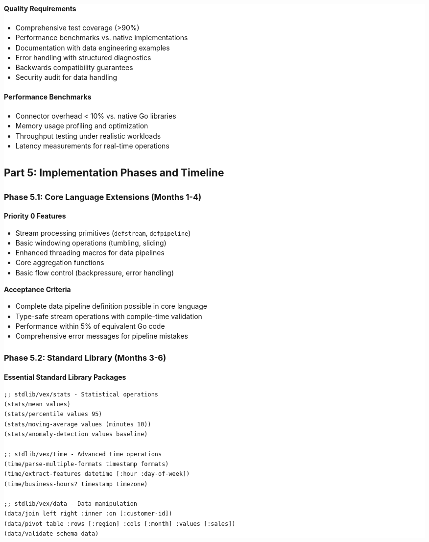 #### **Quality Requirements**
- Comprehensive test coverage (>90%)
- Performance benchmarks vs. native implementations
- Documentation with data engineering examples
- Error handling with structured diagnostics
- Backwards compatibility guarantees
- Security audit for data handling

#### **Performance Benchmarks**
- Connector overhead < 10% vs. native Go libraries
- Memory usage profiling and optimization
- Throughput testing under realistic workloads
- Latency measurements for real-time operations

## **Part 5: Implementation Phases and Timeline**

### **Phase 5.1: Core Language Extensions (Months 1-4)**

**Priority 0 Features**
- Stream processing primitives (`defstream`, `defpipeline`)
- Basic windowing operations (tumbling, sliding)
- Enhanced threading macros for data pipelines
- Core aggregation functions
- Basic flow control (backpressure, error handling)

**Acceptance Criteria**
- Complete data pipeline definition possible in core language
- Type-safe stream operations with compile-time validation
- Performance within 5% of equivalent Go code
- Comprehensive error messages for pipeline mistakes

### **Phase 5.2: Standard Library (Months 3-6)**

**Essential Standard Library Packages**
```vex
;; stdlib/vex/stats - Statistical operations
(stats/mean values)
(stats/percentile values 95)
(stats/moving-average values (minutes 10))
(stats/anomaly-detection values baseline)

;; stdlib/vex/time - Advanced time operations  
(time/parse-multiple-formats timestamp formats)
(time/extract-features datetime [:hour :day-of-week])
(time/business-hours? timestamp timezone)

;; stdlib/vex/data - Data manipulation
(data/join left right :inner :on [:customer-id])
(data/pivot table :rows [:region] :cols [:month] :values [:sales])
(data/validate schema data)
```
